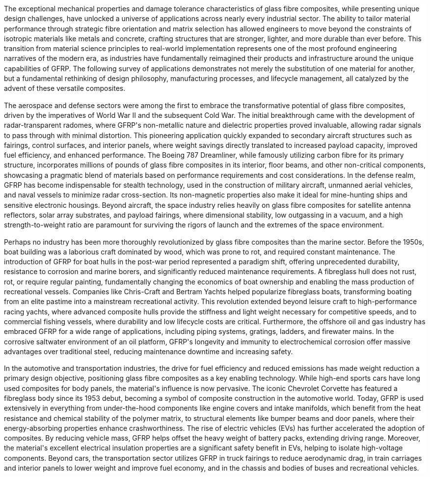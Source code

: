 <think>The exceptional mechanical properties and damage tolerance characteristics of glass fibre composites, while presenting unique design challenges, have unlocked a universe of applications across nearly every industrial sector. The ability to tailor material performance through strategic fibre orientation and matrix selection has allowed engineers to move beyond the constraints of isotropic materials like metals and concrete, crafting structures that are stronger, lighter, and more durable than ever before. This transition from material science principles to real-world implementation represents one of the most profound engineering narratives of the modern era, as industries have fundamentally reimagined their products and infrastructure around the unique capabilities of GFRP. The following survey of applications demonstrates not merely the substitution of one material for another, but a fundamental rethinking of design philosophy, manufacturing processes, and lifecycle management, all catalyzed by the advent of these versatile composites.

The aerospace and defense sectors were among the first to embrace the transformative potential of glass fibre composites, driven by the imperatives of World War II and the subsequent Cold War. The initial breakthrough came with the development of radar-transparent radomes, where GFRP's non-metallic nature and dielectric properties proved invaluable, allowing radar signals to pass through with minimal distortion. This pioneering application quickly expanded to secondary aircraft structures such as fairings, control surfaces, and interior panels, where weight savings directly translated to increased payload capacity, improved fuel efficiency, and enhanced performance. The Boeing 787 Dreamliner, while famously utilizing carbon fibre for its primary structure, incorporates millions of pounds of glass fibre composites in its interior, floor beams, and other non-critical components, showcasing a pragmatic blend of materials based on performance requirements and cost considerations. In the defense realm, GFRP has become indispensable for stealth technology, used in the construction of military aircraft, unmanned aerial vehicles, and naval vessels to minimize radar cross-section. Its non-magnetic properties also make it ideal for mine-hunting ships and sensitive electronic housings. Beyond aircraft, the space industry relies heavily on glass fibre composites for satellite antenna reflectors, solar array substrates, and payload fairings, where dimensional stability, low outgassing in a vacuum, and a high strength-to-weight ratio are paramount for surviving the rigors of launch and the extremes of the space environment.

Perhaps no industry has been more thoroughly revolutionized by glass fibre composites than the marine sector. Before the 1950s, boat building was a laborious craft dominated by wood, which was prone to rot, and required constant maintenance. The introduction of GFRP for boat hulls in the post-war period represented a paradigm shift, offering unprecedented durability, resistance to corrosion and marine borers, and significantly reduced maintenance requirements. A fibreglass hull does not rust, rot, or require regular painting, fundamentally changing the economics of boat ownership and enabling the mass production of recreational vessels. Companies like Chris-Craft and Bertram Yachts helped popularize fibreglass boats, transforming boating from an elite pastime into a mainstream recreational activity. This revolution extended beyond leisure craft to high-performance racing yachts, where advanced composite hulls provide the stiffness and light weight necessary for competitive speeds, and to commercial fishing vessels, where durability and low lifecycle costs are critical. Furthermore, the offshore oil and gas industry has embraced GFRP for a wide range of applications, including piping systems, gratings, ladders, and firewater mains. In the corrosive saltwater environment of an oil platform, GFRP's longevity and immunity to electrochemical corrosion offer massive advantages over traditional steel, reducing maintenance downtime and increasing safety.

In the automotive and transportation industries, the drive for fuel efficiency and reduced emissions has made weight reduction a primary design objective, positioning glass fibre composites as a key enabling technology. While high-end sports cars have long used composites for body panels, the material's influence is now pervasive. The iconic Chevrolet Corvette has featured a fibreglass body since its 1953 debut, becoming a symbol of composite construction in the automotive world. Today, GFRP is used extensively in everything from under-the-hood components like engine covers and intake manifolds, which benefit from the heat resistance and chemical stability of the polymer matrix, to structural elements like bumper beams and door panels, where their energy-absorbing properties enhance crashworthiness. The rise of electric vehicles (EVs) has further accelerated the adoption of composites. By reducing vehicle mass, GFRP helps offset the heavy weight of battery packs, extending driving range. Moreover, the material's excellent electrical insulation properties are a significant safety benefit in EVs, helping to isolate high-voltage components. Beyond cars, the transportation sector utilizes GFRP in truck fairings to reduce aerodynamic drag, in train carriages and interior panels to lower weight and improve fuel economy, and in the chassis and bodies of buses and recreational vehicles.

